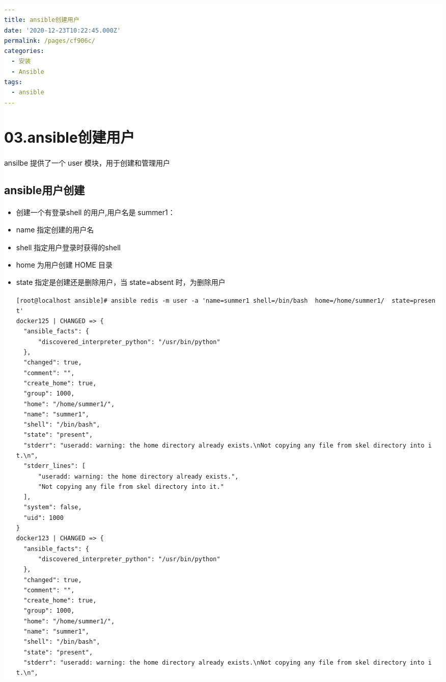 ```yaml
---
title: ansible创建用户
date: '2020-12-23T10:22:45.000Z'
permalink: /pages/cf906c/
categories:
  - 安装
  - Ansible
tags:
  - ansible
---
```


# 03.ansible创建用户

ansilbe 提供了一个 user 模块，用于创建和管理用户 

## ansible用户创建

* 创建一个有登录shell 的用户,用户名是 summer1：
* name 指定创建的用户名
* shell 指定用户登录时获得的shell 
* home 为用户创建 HOME 目录
* state 指定是创建还是删除用户，当 state=absent 时，为删除用户

  ```text
  [root@localhost ansible]# ansible redis -m user -a 'name=summer1 shell=/bin/bash  home=/home/summer1/  state=present'
  docker125 | CHANGED => {
    "ansible_facts": {
        "discovered_interpreter_python": "/usr/bin/python"
    }, 
    "changed": true, 
    "comment": "", 
    "create_home": true, 
    "group": 1000, 
    "home": "/home/summer1/", 
    "name": "summer1", 
    "shell": "/bin/bash", 
    "state": "present", 
    "stderr": "useradd: warning: the home directory already exists.\nNot copying any file from skel directory into it.\n", 
    "stderr_lines": [
        "useradd: warning: the home directory already exists.", 
        "Not copying any file from skel directory into it."
    ], 
    "system": false, 
    "uid": 1000
  }
  docker123 | CHANGED => {
    "ansible_facts": {
        "discovered_interpreter_python": "/usr/bin/python"
    }, 
    "changed": true, 
    "comment": "", 
    "create_home": true, 
    "group": 1000, 
    "home": "/home/summer1/", 
    "name": "summer1", 
    "shell": "/bin/bash", 
    "state": "present", 
    "stderr": "useradd: warning: the home directory already exists.\nNot copying any file from skel directory into it.\n", 
  ```